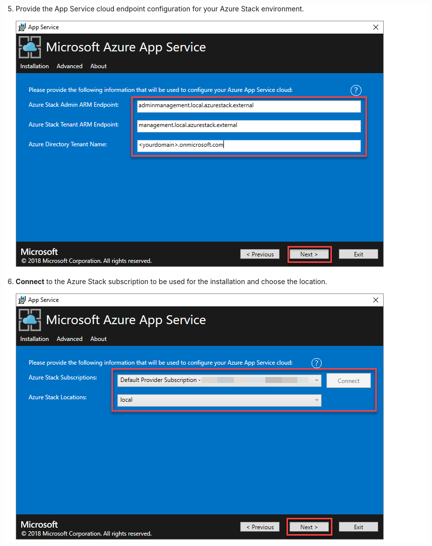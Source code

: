 5. Provide the App Service cloud endpoint configuration for your Azure Stack environment.

    ![App Service cloud endpoint configuration on App Service](media/app-service-deploy-ha/04.png)

6. **Connect** to the Azure Stack subscription to be used for the installation and choose the location. 

    ![Connect to the Azure Stack subscription on App Service](media/app-service-deploy-ha/05.png)

